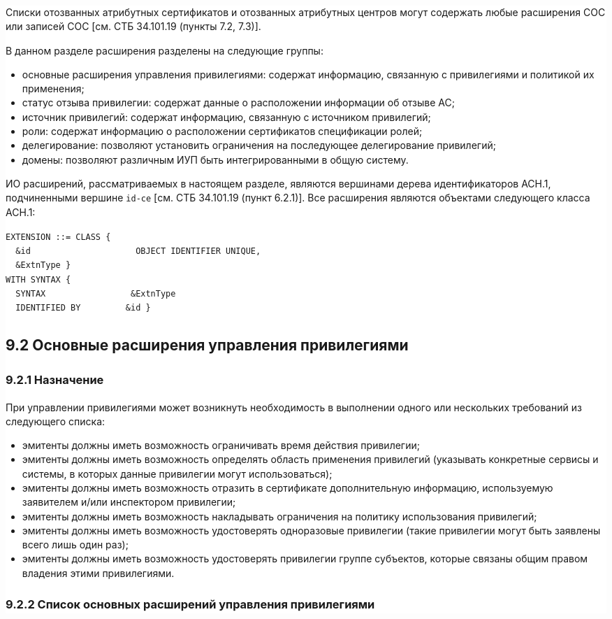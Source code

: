 Списки отозванных атрибутных сертификатов и отозванных атрибутных центров 
могут содержать любые расширения СОС или записей СОС [см. СТБ 34.101.19 
(пункты 7.2, 7.3)]. 

В данном разделе расширения разделены на следующие группы: 

- основные расширения управления привилегиями: содержат информацию, 
связанную с привилегиями и политикой их применения; 
- статус отзыва привилегии: содержат данные о расположении информации об 
отзыве АС; 
- источник привилегий: содержат информацию, связанную с источником 
привилегий; 
- роли: содержат информацию о расположении сертификатов спецификации 
ролей; 
- делегирование: позволяют установить ограничения на последующее 
делегирование привилегий; 
- домены: позволяют различным ИУП быть интегрированными в общую систему.

ИО расширений, рассматриваемых в настоящем разделе, являются вершинами 
дерева идентификаторов АСН.1, подчиненными вершине `id-ce` [см. СТБ 
34.101.19 (пункт 6.2.1)]. Все расширения являются объектами следующего 
класса АСН.1: 

    EXTENSION ::= CLASS {
      &id                     OBJECT IDENTIFIER UNIQUE,
      &ExtnType }
    WITH SYNTAX {
      SYNTAX                 &ExtnType
      IDENTIFIED BY         &id }

## 9.2 Основные расширения управления привилегиями

### 9.2.1 Назначение

При управлении привилегиями может возникнуть необходимость в выполнении 
одного или нескольких требований из следующего списка: 

- эмитенты должны иметь возможность ограничивать время действия 
привилегии; 
- эмитенты должны иметь возможность определять область применения 
привилегий (указывать конкретные сервисы и системы, в которых данные 
привилегии могут использоваться); 
- эмитенты должны иметь возможность отразить в сертификате дополнительную 
информацию, используемую заявителем и/или инспектором привилегии; 
- эмитенты должны иметь возможность накладывать ограничения на политику 
использования привилегий; 
- эмитенты должны иметь возможность удостоверять одноразовые привилегии 
(такие привилегии могут быть заявлены всего лишь один раз); 
- эмитенты должны иметь возможность удостоверять привилегии группе 
субъектов, которые связаны общим правом владения этими привилегиями.

### 9.2.2 Список основных расширений управления привилегиями
